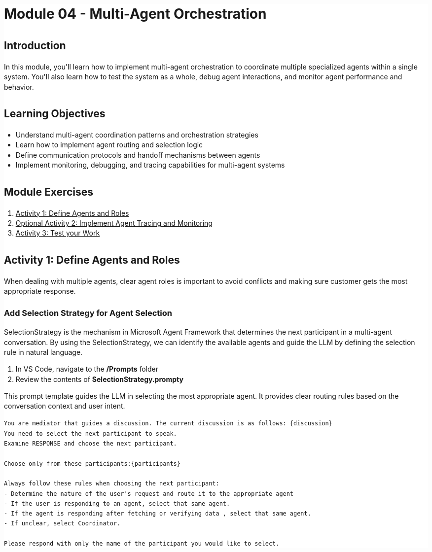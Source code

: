 # Module 04 - Multi-Agent Orchestration

## Introduction

In this module, you'll learn how to implement multi-agent orchestration to coordinate multiple specialized agents within a single system. You'll also learn how to test the system as a whole, debug agent interactions, and monitor agent performance and behavior.

## Learning Objectives

- Understand multi-agent coordination patterns and orchestration strategies
- Learn how to implement agent routing and selection logic
- Define communication protocols and handoff mechanisms between agents
- Implement monitoring, debugging, and tracing capabilities for multi-agent systems

## Module Exercises

1. [Activity 1: Define Agents and Roles](#activity-1-define-agents-and-roles)
1. [Optional Activity 2: Implement Agent Tracing and Monitoring](#activity-2-implement-agent-tracing-and-monitoring)
1. [Activity 3: Test your Work](#activity-3-test-your-work)

## Activity 1: Define Agents and Roles

When dealing with multiple agents, clear agent roles is important to avoid conflicts and making sure  customer gets the most appropriate response.

### Add Selection Strategy for Agent Selection

SelectionStrategy is the mechanism in Microsoft Agent Framework that determines the next participant in a multi-agent conversation. By using the SelectionStrategy, we can identify the available agents and guide the LLM by defining the selection rule in natural language.

1. In VS Code, navigate to the **/Prompts** folder
1. Review the contents of **SelectionStrategy.prompty**

This prompt template guides the LLM in selecting the most appropriate agent. It provides clear routing rules based on the conversation context and user intent.

```text
You are mediator that guides a discussion. The current discussion is as follows: {discussion} 
You need to select the next participant to speak. 
Examine RESPONSE and choose the next participant.

Choose only from these participants:{participants}

Always follow these rules when choosing the next participant:
- Determine the nature of the user's request and route it to the appropriate agent
- If the user is responding to an agent, select that same agent.
- If the agent is responding after fetching or verifying data , select that same agent.
- If unclear, select Coordinator.
                    
Please respond with only the name of the participant you would like to select.

```
